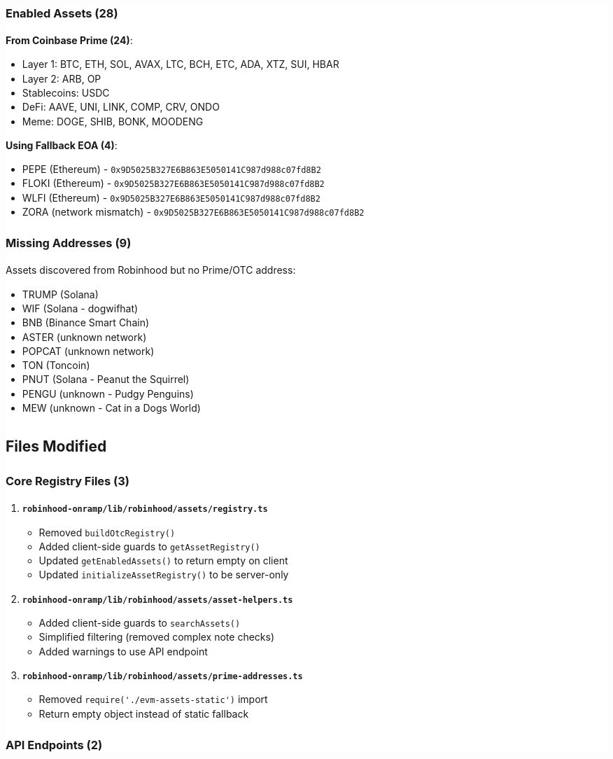 ### Enabled Assets (28)

**From Coinbase Prime (24)**:

- Layer 1: BTC, ETH, SOL, AVAX, LTC, BCH, ETC, ADA, XTZ, SUI, HBAR
- Layer 2: ARB, OP
- Stablecoins: USDC
- DeFi: AAVE, UNI, LINK, COMP, CRV, ONDO
- Meme: DOGE, SHIB, BONK, MOODENG

**Using Fallback EOA (4)**:

- PEPE (Ethereum) - `0x9D5025B327E6B863E5050141C987d988c07fd8B2`
- FLOKI (Ethereum) - `0x9D5025B327E6B863E5050141C987d988c07fd8B2`
- WLFI (Ethereum) - `0x9D5025B327E6B863E5050141C987d988c07fd8B2`
- ZORA (network mismatch) - `0x9D5025B327E6B863E5050141C987d988c07fd8B2`

### Missing Addresses (9)

Assets discovered from Robinhood but no Prime/OTC address:

- TRUMP (Solana)
- WIF (Solana - dogwifhat)
- BNB (Binance Smart Chain)
- ASTER (unknown network)
- POPCAT (unknown network)
- TON (Toncoin)
- PNUT (Solana - Peanut the Squirrel)
- PENGU (unknown - Pudgy Penguins)
- MEW (unknown - Cat in a Dogs World)

## Files Modified

### Core Registry Files (3)

1. **`robinhood-onramp/lib/robinhood/assets/registry.ts`**

   - Removed `buildOtcRegistry()`
   - Added client-side guards to `getAssetRegistry()`
   - Updated `getEnabledAssets()` to return empty on client
   - Updated `initializeAssetRegistry()` to be server-only

2. **`robinhood-onramp/lib/robinhood/assets/asset-helpers.ts`**

   - Added client-side guards to `searchAssets()`
   - Simplified filtering (removed complex note checks)
   - Added warnings to use API endpoint

3. **`robinhood-onramp/lib/robinhood/assets/prime-addresses.ts`**
   - Removed `require('./evm-assets-static')` import
   - Return empty object instead of static fallback

### API Endpoints (2)
